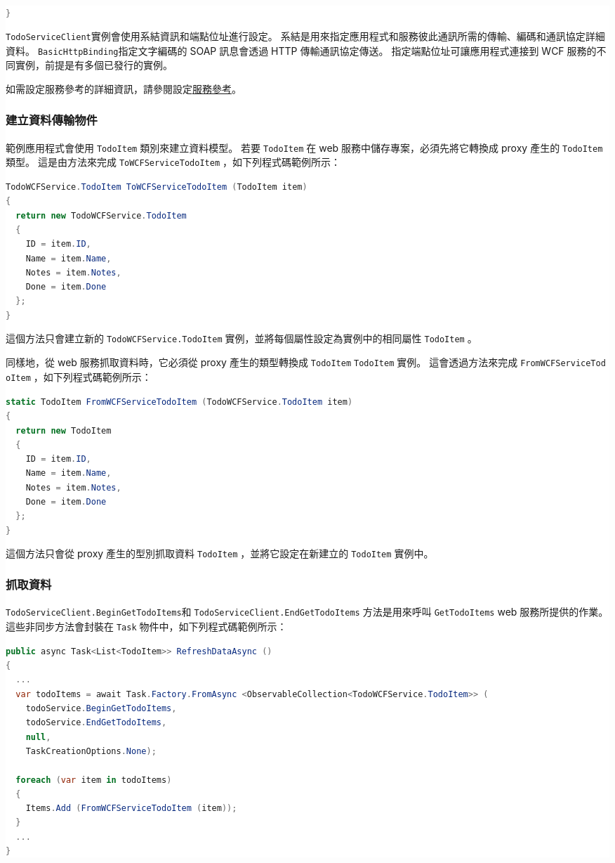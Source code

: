 ```csharp
}
```

`TodoServiceClient`實例會使用系結資訊和端點位址進行設定。 系結是用來指定應用程式和服務彼此通訊所需的傳輸、編碼和通訊協定詳細資料。 `BasicHttpBinding`指定文字編碼的 SOAP 訊息會透過 HTTP 傳輸通訊協定傳送。 指定端點位址可讓應用程式連接到 WCF 服務的不同實例，前提是有多個已發行的實例。

如需設定服務參考的詳細資訊，請參閱設定[服務參考](~/cross-platform/data-cloud/web-services/index.md#wcf)。

### <a name="create-data-transfer-objects"></a>建立資料傳輸物件

範例應用程式會使用 `TodoItem` 類別來建立資料模型。 若要 `TodoItem` 在 web 服務中儲存專案，必須先將它轉換成 proxy 產生的 `TodoItem` 類型。 這是由方法來完成 `ToWCFServiceTodoItem` ，如下列程式碼範例所示：

```csharp
TodoWCFService.TodoItem ToWCFServiceTodoItem (TodoItem item)
{
  return new TodoWCFService.TodoItem
  {
    ID = item.ID,
    Name = item.Name,
    Notes = item.Notes,
    Done = item.Done
  };
}
```

這個方法只會建立新的 `TodoWCFService.TodoItem` 實例，並將每個屬性設定為實例中的相同屬性 `TodoItem` 。

同樣地，從 web 服務抓取資料時，它必須從 proxy 產生的類型轉換成 `TodoItem` `TodoItem` 實例。 這會透過方法來完成 `FromWCFServiceTodoItem` ，如下列程式碼範例所示：

```csharp
static TodoItem FromWCFServiceTodoItem (TodoWCFService.TodoItem item)
{
  return new TodoItem
  {
    ID = item.ID,
    Name = item.Name,
    Notes = item.Notes,
    Done = item.Done
  };
}

```

這個方法只會從 proxy 產生的型別抓取資料 `TodoItem` ，並將它設定在新建立的 `TodoItem` 實例中。

### <a name="retrieve-data"></a>抓取資料

`TodoServiceClient.BeginGetTodoItems`和 `TodoServiceClient.EndGetTodoItems` 方法是用來呼叫 `GetTodoItems` web 服務所提供的作業。 這些非同步方法會封裝在 `Task` 物件中，如下列程式碼範例所示：

```csharp
public async Task<List<TodoItem>> RefreshDataAsync ()
{
  ...
  var todoItems = await Task.Factory.FromAsync <ObservableCollection<TodoWCFService.TodoItem>> (
    todoService.BeginGetTodoItems,
    todoService.EndGetTodoItems,
    null,
    TaskCreationOptions.None);

  foreach (var item in todoItems)
  {
    Items.Add (FromWCFServiceTodoItem (item));
  }
  ...
}
```